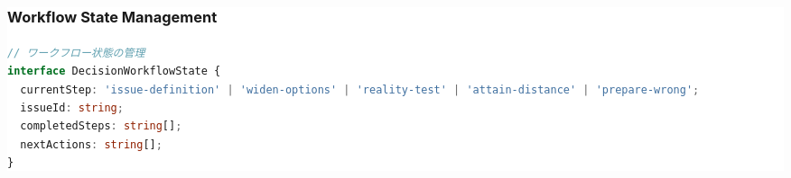 ### Workflow State Management
```typescript
// ワークフロー状態の管理
interface DecisionWorkflowState {
  currentStep: 'issue-definition' | 'widen-options' | 'reality-test' | 'attain-distance' | 'prepare-wrong';
  issueId: string;
  completedSteps: string[];
  nextActions: string[];
}
```